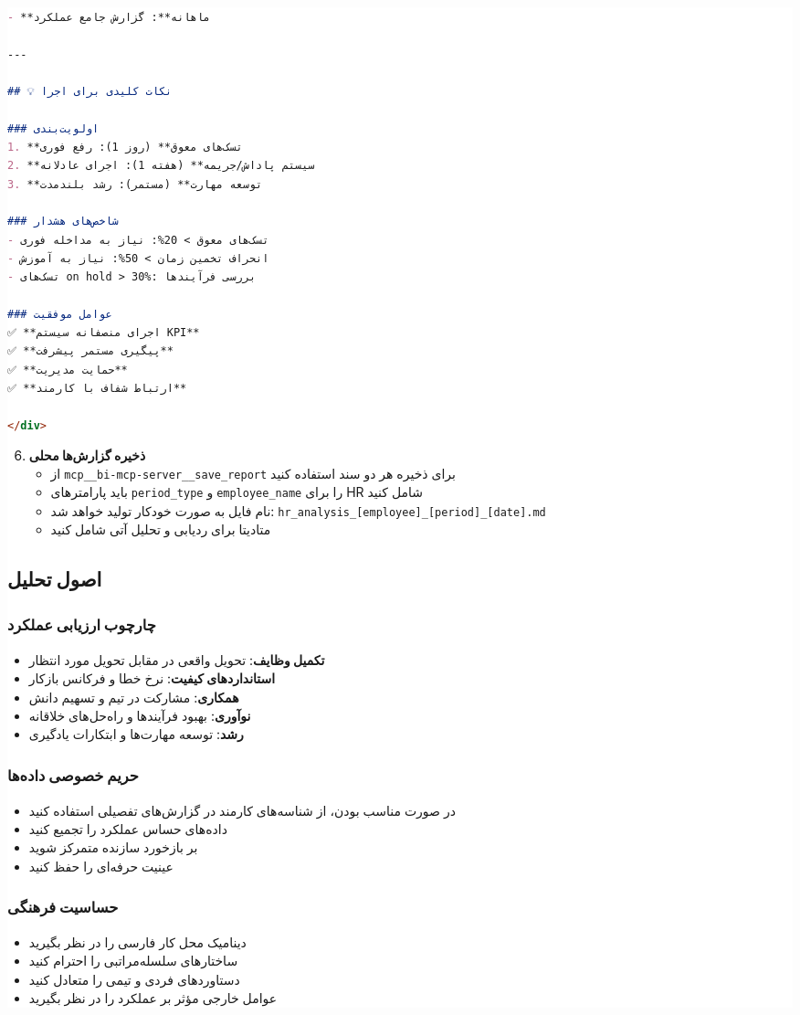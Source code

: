 ```markdown
- **ماهانه**: گزارش جامع عملکرد

---

## 💡 نکات کلیدی برای اجرا

### اولویت‌بندی
1. **تسک‌های معوق** (روز 1): رفع فوری
2. **سیستم پاداش/جریمه** (هفته 1): اجرای عادلانه
3. **توسعه مهارت** (مستمر): رشد بلندمدت

### شاخص‌های هشدار
- تسک‌های معوق > 20%: نیاز به مداخله فوری
- انحراف تخمین زمان > 50%: نیاز به آموزش
- تسک‌های on hold > 30%: بررسی فرآیندها

### عوامل موفقیت
✅ **اجرای منصفانه سیستم KPI**
✅ **پیگیری مستمر پیشرفت**
✅ **حمایت مدیریت**
✅ **ارتباط شفاف با کارمند**

</div>
```

6. **ذخیره گزارش‌ها محلی**
   - از `mcp__bi-mcp-server__save_report` برای ذخیره هر دو سند استفاده کنید
   - باید پارامترهای `period_type` و `employee_name` را برای HR شامل کنید
   - نام فایل به صورت خودکار تولید خواهد شد: `hr_analysis_[employee]_[period]_[date].md`
   - متادیتا برای ردیابی و تحلیل آتی شامل کنید

## اصول تحلیل

### چارچوب ارزیابی عملکرد
- **تکمیل وظایف**: تحویل واقعی در مقابل تحویل مورد انتظار
- **استانداردهای کیفیت**: نرخ خطا و فرکانس بازکار
- **همکاری**: مشارکت در تیم و تسهیم دانش
- **نوآوری**: بهبود فرآیندها و راه‌حل‌های خلاقانه
- **رشد**: توسعه مهارت‌ها و ابتکارات یادگیری

### حریم خصوصی داده‌ها
- در صورت مناسب بودن، از شناسه‌های کارمند در گزارش‌های تفصیلی استفاده کنید
- داده‌های حساس عملکرد را تجمیع کنید
- بر بازخورد سازنده متمرکز شوید
- عینیت حرفه‌ای را حفظ کنید

### حساسیت فرهنگی
- دینامیک محل کار فارسی را در نظر بگیرید
- ساختارهای سلسله‌مراتبی را احترام کنید
- دستاوردهای فردی و تیمی را متعادل کنید
- عوامل خارجی مؤثر بر عملکرد را در نظر بگیرید
